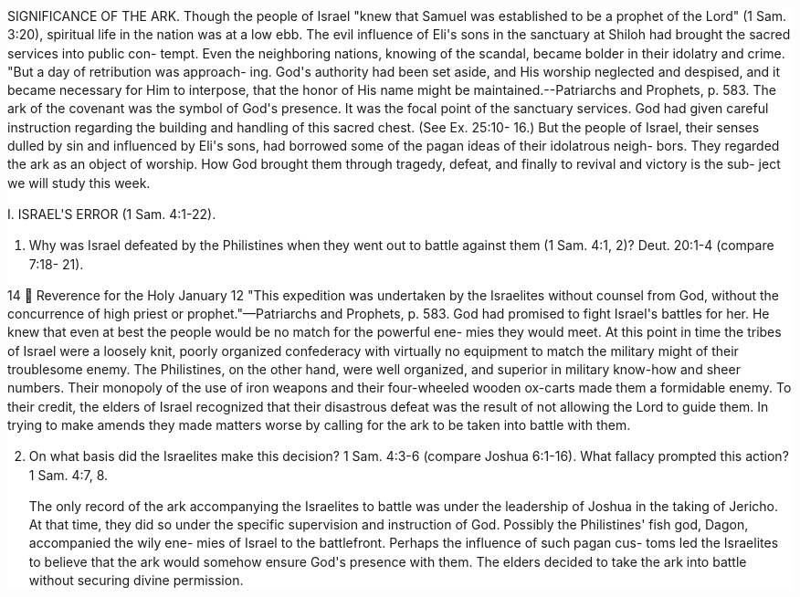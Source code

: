 SIGNIFICANCE OF THE ARK. Though the people of Israel "knew
that Samuel was established to be a prophet of the Lord" (1 Sam. 3:20),
spiritual life in the nation was at a low ebb. The evil influence of Eli's sons
in the sanctuary at Shiloh had brought the sacred services into public con-
tempt. Even the neighboring nations, knowing of the scandal, became
bolder in their idolatry and crime. "But a day of retribution was approach-
ing. God's authority had been set aside, and His worship neglected and
despised, and it became necessary for Him to interpose, that the honor of
His name might be maintained.--Patriarchs and Prophets, p. 583.
   The ark of the covenant was the symbol of God's presence. It was
the focal point of the sanctuary services. God had given careful instruction
regarding the building and handling of this sacred chest. (See Ex. 25:10-
16.) But the people of Israel, their senses dulled by sin and influenced by
Eli's sons, had borrowed some of the pagan ideas of their idolatrous neigh-
bors. They regarded the ark as an object of worship. How God brought
them through tragedy, defeat, and finally to revival and victory is the sub-
ject we will study this week.

I. ISRAEL'S ERROR (1 Sam. 4:1-22).

1. Why was Israel defeated by the Philistines when they went out to
   battle against them (1 Sam. 4:1, 2)? Deut. 20:1-4 (compare 7:18-
   21).

14
 Reverence for the Holy                                    January 12
   "This expedition was undertaken by the Israelites without counsel from
God, without the concurrence of high priest or prophet."—Patriarchs and
Prophets, p. 583. God had promised to fight Israel's battles for her. He
knew that even at best the people would be no match for the powerful ene-
mies they would meet. At this point in time the tribes of Israel were a
loosely knit, poorly organized confederacy with virtually no equipment to
match the military might of their troublesome enemy. The Philistines, on
the other hand, were well organized, and superior in military know-how
and sheer numbers. Their monopoly of the use of iron weapons and their
four-wheeled wooden ox-carts made them a formidable enemy.
   To their credit, the elders of Israel recognized that their disastrous
defeat was the result of not allowing the Lord to guide them. In trying to
make amends they made matters worse by calling for the ark to be taken
into battle with them.

2. On what basis did the Israelites make this decision? 1 Sam. 4:3-6
   (compare Joshua 6:1-16). What fallacy prompted this action?
   1 Sam. 4:7, 8.



   The only record of the ark accompanying the Israelites to battle was
under the leadership of Joshua in the taking of Jericho. At that time, they
did so under the specific supervision and instruction of God.
   Possibly the Philistines' fish god, Dagon, accompanied the wily ene-
mies of Israel to the battlefront. Perhaps the influence of such pagan cus-
toms led the Israelites to believe that the ark would somehow ensure God's
presence with them. The elders decided to take the ark into battle without
securing divine permission.
